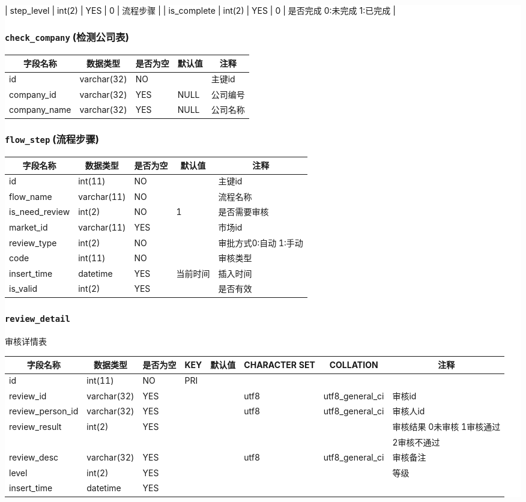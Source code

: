 | step_level  | int(2)       | YES      |       0 | 流程步骤                 |
| is_complete | int(2)       | YES      |       0 | 是否完成 0:未完成 1:已完成 |

### `check_company` (检测公司表)

|    字段名称    |  数据类型  | 是否为空 | 默认值 | 注释  |
|--------------|-------------|----------|---------|----------|
| id           | varchar(32) | NO       |         | 主键id    |
| company_id   | varchar(32) | YES      |  NULL   | 公司编号 |
| company_name | varchar(32) | YES      |  NULL   | 公司名称 |

### `flow_step` (流程步骤)

|     字段名称     |  数据类型  | 是否为空 | 默认值 |         注释         |
|----------------|-------------|----------|---------|-------------------------|
| id             | int(11)     | NO       |         | 主键id                   |
| flow_name      | varchar(11) | NO       |         | 流程名称                |
| is_need_review | int(2)      | NO       |       1 | 是否需要审核            |
| market_id      | varchar(11) | YES      |         | 市场id                  |
| review_type    | int(2)      | NO       |         | 审批方式0:自动   1:手动 |
| code           | int(11)     | NO       |         | 审核类型                |
| insert_time    | datetime    | YES      | 当前时间 | 插入时间                |
| is_valid       | int(2)      | YES      |         | 是否有效                |

### `review_detail`
审核详情表

|      字段名称      |  数据类型  | 是否为空 | KEY | 默认值 | CHARACTER SET |    COLLATION    |            注释             |
|------------------|-------------|----------|-----|---------|---------------|-----------------|--------------------------------|
| id               | int(11)     | NO       | PRI |         |               |                 |                                |
| review_id        | varchar(32) | YES      |     |         | utf8          | utf8_general_ci | 审核id                         |
| review_person_id | varchar(32) | YES      |     |         | utf8          | utf8_general_ci | 审核人id                       |
| review_result    | int(2)      | YES      |     |         |               |                 | 审核结果 0未审核   1审核通过   |
|                  |             |          |     |         |               |                 | 2审核不通过                    |
| review_desc      | varchar(32) | YES      |     |         | utf8          | utf8_general_ci | 审核备注                       |
| level            | int(2)      | YES      |     |         |               |                 | 等级                           |
| insert_time      | datetime    | YES      |     |         |               |                 |                                |
